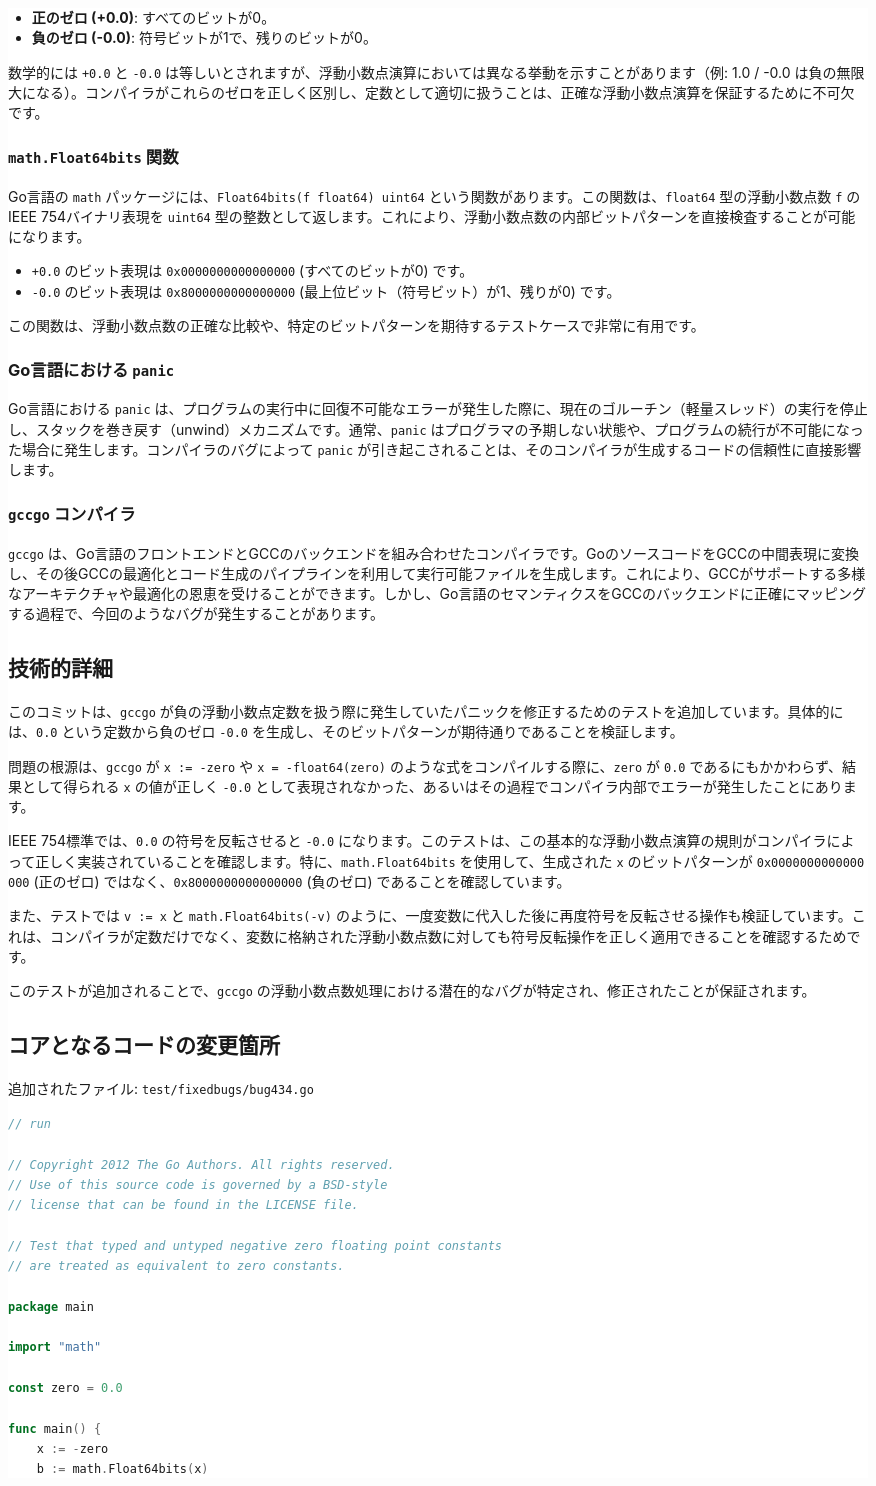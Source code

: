 - **正のゼロ (+0.0)**: すべてのビットが0。
- **負のゼロ (-0.0)**: 符号ビットが1で、残りのビットが0。

数学的には `+0.0` と `-0.0` は等しいとされますが、浮動小数点演算においては異なる挙動を示すことがあります（例: 1.0 / -0.0 は負の無限大になる）。コンパイラがこれらのゼロを正しく区別し、定数として適切に扱うことは、正確な浮動小数点演算を保証するために不可欠です。

### `math.Float64bits` 関数

Go言語の `math` パッケージには、`Float64bits(f float64) uint64` という関数があります。この関数は、`float64` 型の浮動小数点数 `f` のIEEE 754バイナリ表現を `uint64` 型の整数として返します。これにより、浮動小数点数の内部ビットパターンを直接検査することが可能になります。

- `+0.0` のビット表現は `0x0000000000000000` (すべてのビットが0) です。
- `-0.0` のビット表現は `0x8000000000000000` (最上位ビット（符号ビット）が1、残りが0) です。

この関数は、浮動小数点数の正確な比較や、特定のビットパターンを期待するテストケースで非常に有用です。

### Go言語における `panic`

Go言語における `panic` は、プログラムの実行中に回復不可能なエラーが発生した際に、現在のゴルーチン（軽量スレッド）の実行を停止し、スタックを巻き戻す（unwind）メカニズムです。通常、`panic` はプログラマの予期しない状態や、プログラムの続行が不可能になった場合に発生します。コンパイラのバグによって `panic` が引き起こされることは、そのコンパイラが生成するコードの信頼性に直接影響します。

### `gccgo` コンパイラ

`gccgo` は、Go言語のフロントエンドとGCCのバックエンドを組み合わせたコンパイラです。GoのソースコードをGCCの中間表現に変換し、その後GCCの最適化とコード生成のパイプラインを利用して実行可能ファイルを生成します。これにより、GCCがサポートする多様なアーキテクチャや最適化の恩恵を受けることができます。しかし、Go言語のセマンティクスをGCCのバックエンドに正確にマッピングする過程で、今回のようなバグが発生することがあります。

## 技術的詳細

このコミットは、`gccgo` が負の浮動小数点定数を扱う際に発生していたパニックを修正するためのテストを追加しています。具体的には、`0.0` という定数から負のゼロ `-0.0` を生成し、そのビットパターンが期待通りであることを検証します。

問題の根源は、`gccgo` が `x := -zero` や `x = -float64(zero)` のような式をコンパイルする際に、`zero` が `0.0` であるにもかかわらず、結果として得られる `x` の値が正しく `-0.0` として表現されなかった、あるいはその過程でコンパイラ内部でエラーが発生したことにあります。

IEEE 754標準では、`0.0` の符号を反転させると `-0.0` になります。このテストは、この基本的な浮動小数点演算の規則がコンパイラによって正しく実装されていることを確認します。特に、`math.Float64bits` を使用して、生成された `x` のビットパターンが `0x0000000000000000` (正のゼロ) ではなく、`0x8000000000000000` (負のゼロ) であることを確認しています。

また、テストでは `v := x` と `math.Float64bits(-v)` のように、一度変数に代入した後に再度符号を反転させる操作も検証しています。これは、コンパイラが定数だけでなく、変数に格納された浮動小数点数に対しても符号反転操作を正しく適用できることを確認するためです。

このテストが追加されることで、`gccgo` の浮動小数点数処理における潜在的なバグが特定され、修正されたことが保証されます。

## コアとなるコードの変更箇所

追加されたファイル: `test/fixedbugs/bug434.go`

```go
// run

// Copyright 2012 The Go Authors. All rights reserved.
// Use of this source code is governed by a BSD-style
// license that can be found in the LICENSE file.

// Test that typed and untyped negative zero floating point constants
// are treated as equivalent to zero constants.

package main

import "math"

const zero = 0.0

func main() {
	x := -zero
	b := math.Float64bits(x)
```